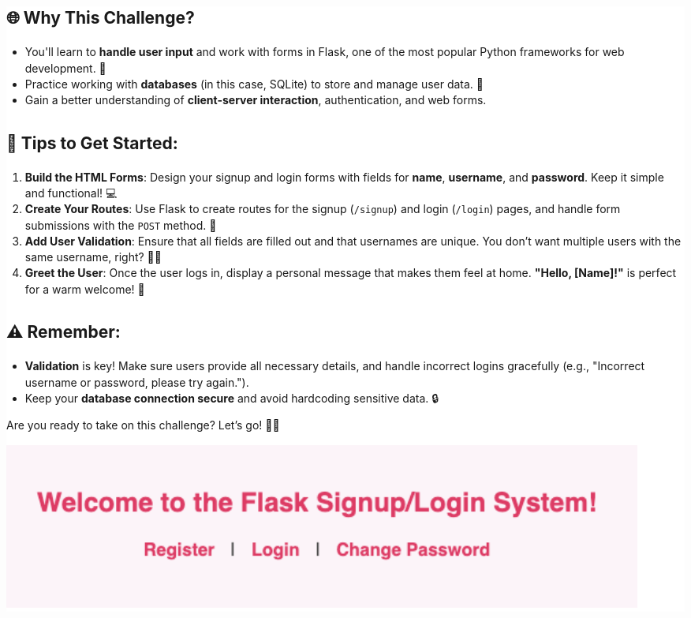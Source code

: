 ## 🌐 Why This Challenge?

- You'll learn to **handle user input** and work with forms in Flask, one of the most popular Python frameworks for web development. 🐍
- Practice working with **databases** (in this case, SQLite) to store and manage user data. 💾
- Gain a better understanding of **client-server interaction**, authentication, and web forms.

## 🚀 Tips to Get Started:

1. **Build the HTML Forms**: Design your signup and login forms with fields for **name**, **username**, and **password**. Keep it simple and functional! 💻
2. **Create Your Routes**: Use Flask to create routes for the signup (`/signup`) and login (`/login`) pages, and handle form submissions with the `POST` method. 🔄
3. **Add User Validation**: Ensure that all fields are filled out and that usernames are unique. You don’t want multiple users with the same username, right? 🚫👥
4. **Greet the User**: Once the user logs in, display a personal message that makes them feel at home. **"Hello, [Name]!"** is perfect for a warm welcome! 🤗

## ⚠️ Remember:

- **Validation** is key! Make sure users provide all necessary details, and handle incorrect logins gracefully (e.g., "Incorrect username or password, please try again.").
- Keep your **database connection secure** and avoid hardcoding sensitive data. 🔒

Are you ready to take on this challenge? Let’s go! 🚀🌟

<img id="image" src="assets/day84_3.png" alt="day84 image" width="800">
